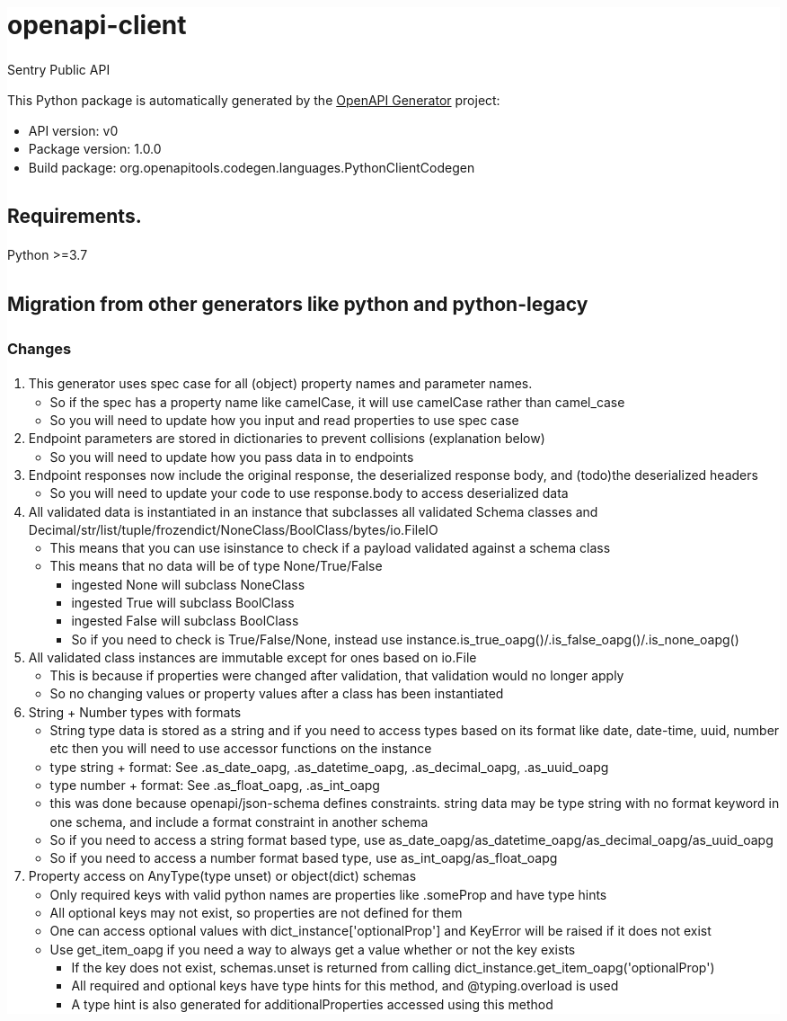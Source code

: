 # openapi-client
Sentry Public API

This Python package is automatically generated by the [OpenAPI Generator](https://openapi-generator.tech) project:

- API version: v0
- Package version: 1.0.0
- Build package: org.openapitools.codegen.languages.PythonClientCodegen

## Requirements.

Python &gt;&#x3D;3.7

## Migration from other generators like python and python-legacy

### Changes
1. This generator uses spec case for all (object) property names and parameter names.
    - So if the spec has a property name like camelCase, it will use camelCase rather than camel_case
    - So you will need to update how you input and read properties to use spec case
2. Endpoint parameters are stored in dictionaries to prevent collisions (explanation below)
    - So you will need to update how you pass data in to endpoints
3. Endpoint responses now include the original response, the deserialized response body, and (todo)the deserialized headers
    - So you will need to update your code to use response.body to access deserialized data
4. All validated data is instantiated in an instance that subclasses all validated Schema classes and Decimal/str/list/tuple/frozendict/NoneClass/BoolClass/bytes/io.FileIO
    - This means that you can use isinstance to check if a payload validated against a schema class
    - This means that no data will be of type None/True/False
        - ingested None will subclass NoneClass
        - ingested True will subclass BoolClass
        - ingested False will subclass BoolClass
        - So if you need to check is True/False/None, instead use instance.is_true_oapg()/.is_false_oapg()/.is_none_oapg()
5. All validated class instances are immutable except for ones based on io.File
    - This is because if properties were changed after validation, that validation would no longer apply
    - So no changing values or property values after a class has been instantiated
6. String + Number types with formats
    - String type data is stored as a string and if you need to access types based on its format like date,
    date-time, uuid, number etc then you will need to use accessor functions on the instance
    - type string + format: See .as_date_oapg, .as_datetime_oapg, .as_decimal_oapg, .as_uuid_oapg
    - type number + format: See .as_float_oapg, .as_int_oapg
    - this was done because openapi/json-schema defines constraints. string data may be type string with no format
    keyword in one schema, and include a format constraint in another schema
    - So if you need to access a string format based type, use as_date_oapg/as_datetime_oapg/as_decimal_oapg/as_uuid_oapg
    - So if you need to access a number format based type, use as_int_oapg/as_float_oapg
7. Property access on AnyType(type unset) or object(dict) schemas
    - Only required keys with valid python names are properties like .someProp and have type hints
    - All optional keys may not exist, so properties are not defined for them
    - One can access optional values with dict_instance['optionalProp'] and KeyError will be raised if it does not exist
    - Use get_item_oapg if you need a way to always get a value whether or not the key exists
        - If the key does not exist, schemas.unset is returned from calling dict_instance.get_item_oapg('optionalProp')
        - All required and optional keys have type hints for this method, and @typing.overload is used
        - A type hint is also generated for additionalProperties accessed using this method